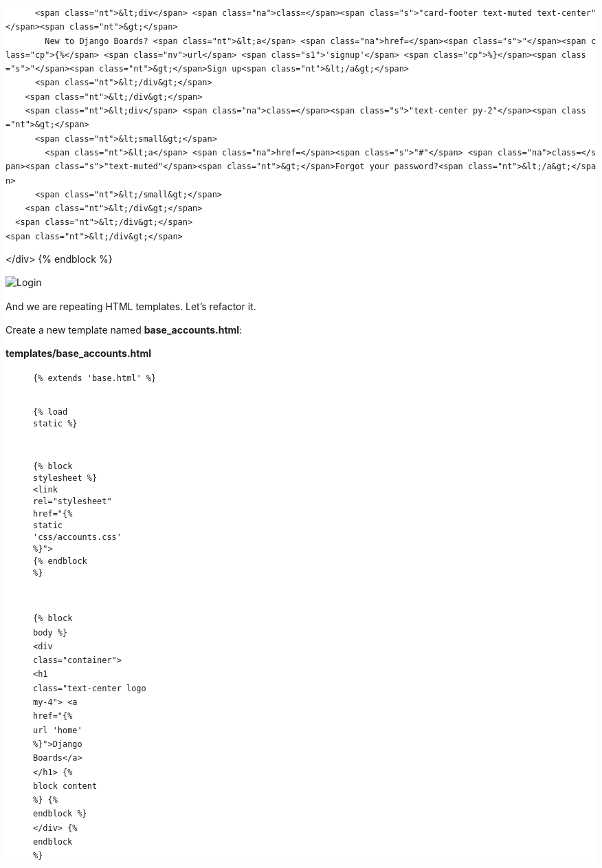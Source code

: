           <span class="nt">&lt;div</span> <span class="na">class=</span><span class="s">"card-footer text-muted text-center"</span><span class="nt">&gt;</span>
            New to Django Boards? <span class="nt">&lt;a</span> <span class="na">href=</span><span class="s">"</span><span class="cp">{%</span> <span class="nv">url</span> <span class="s1">'signup'</span> <span class="cp">%}</span><span class="s">"</span><span class="nt">&gt;</span>Sign up<span class="nt">&lt;/a&gt;</span>
          <span class="nt">&lt;/div&gt;</span>
        <span class="nt">&lt;/div&gt;</span>
        <span class="nt">&lt;div</span> <span class="na">class=</span><span class="s">"text-center py-2"</span><span class="nt">&gt;</span>
          <span class="nt">&lt;small&gt;</span>
            <span class="nt">&lt;a</span> <span class="na">href=</span><span class="s">"#"</span> <span class="na">class=</span><span class="s">"text-muted"</span><span class="nt">&gt;</span>Forgot your password?<span class="nt">&lt;/a&gt;</span>
          <span class="nt">&lt;/small&gt;</span>
        <span class="nt">&lt;/div&gt;</span>
      <span class="nt">&lt;/div&gt;</span>
    <span class="nt">&lt;/div&gt;</span>
  <span class="nt">&lt;/div&gt;</span>
<span class="cp">{%</span> <span class="k">endblock</span> <span class="cp">%}</span></code></pre></figure>

<p><img src="https://simpleisbetterthancomplex.com/media/series/beginners-guide/1.11/part-4/login.jpg" alt="Login" /></p>

<p>And we are repeating HTML templates. Let’s refactor it.</p>

<p>Create a new template named <strong>base_accounts.html</strong>:</p>

<p><strong>templates/base_accounts.html</strong></p>

<figure class="highlight"><pre><code class="language-django" data-lang="django"><span class="cp">{%</span> <span class="k">extends</span> <span class="s1">'base.html'</span> <span class="cp">%}</span>

<span class="cp">{%</span> <span class="nv">load</span> <span class="nv">static</span> <span class="cp">%}</span>

<span class="cp">{%</span> <span class="k">block</span> <span class="nv">stylesheet</span> <span class="cp">%}</span>
  <span class="nt">&lt;link</span> <span class="na">rel=</span><span class="s">"stylesheet"</span> <span class="na">href=</span><span class="s">"</span><span class="cp">{%</span> <span class="nv">static</span> <span class="s1">'css/accounts.css'</span> <span class="cp">%}</span><span class="s">"</span><span class="nt">&gt;</span>
<span class="cp">{%</span> <span class="k">endblock</span> <span class="cp">%}</span>

<span class="cp">{%</span> <span class="k">block</span> <span class="nv">body</span> <span class="cp">%}</span>
  <span class="nt">&lt;div</span> <span class="na">class=</span><span class="s">"container"</span><span class="nt">&gt;</span>
    <span class="nt">&lt;h1</span> <span class="na">class=</span><span class="s">"text-center logo my-4"</span><span class="nt">&gt;</span>
      <span class="nt">&lt;a</span> <span class="na">href=</span><span class="s">"</span><span class="cp">{%</span> <span class="nv">url</span> <span class="s1">'home'</span> <span class="cp">%}</span><span class="s">"</span><span class="nt">&gt;</span>Django Boards<span class="nt">&lt;/a&gt;</span>
    <span class="nt">&lt;/h1&gt;</span>
    <span class="cp">{%</span> <span class="k">block</span> <span class="nv">content</span> <span class="cp">%}</span>
    <span class="cp">{%</span> <span class="k">endblock</span> <span class="cp">%}</span>
  <span class="nt">&lt;/div&gt;</span>
<span class="cp">{%</span> <span class="k">endblock</span> <span class="cp">%}</span></code></pre></figure>
